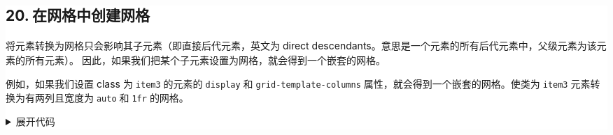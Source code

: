 <a id="markdown-20-在网格中创建网格" name="20-在网格中创建网格"></a>

## 20. 在网格中创建网格

将元素转换为网格只会影响其子元素（即直接后代元素，英文为 direct descendants。意思是一个元素的所有后代元素中，父级元素为该元素的所有元素）。 因此，如果我们把某个子元素设置为网格，就会得到一个嵌套的网格。

例如，如果我们设置 class 为 `item3` 的元素的 `display` 和 `grid-template-columns` 属性，就会得到一个嵌套的网格。使类为 `item3` 元素转换为有两列且宽度为 `auto` 和 `1fr` 的网格。

<details><summary>展开代码</summary></details>
